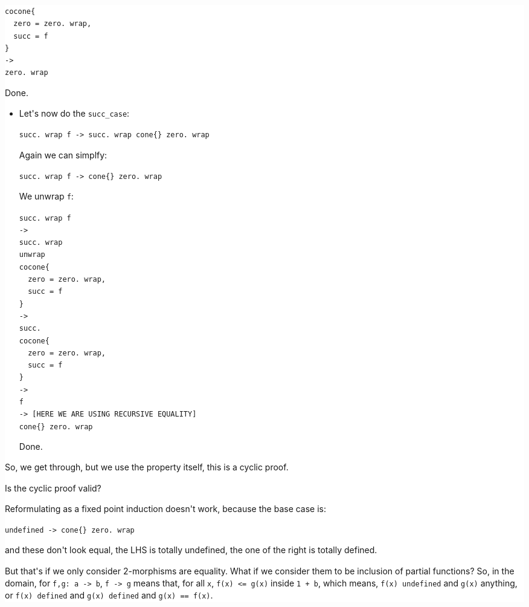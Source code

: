   ```
  cocone{
    zero = zero. wrap,
    succ = f
  }
  ->
  zero. wrap
  ```
  Done.
- Let's now do the `succ_case`:
  ```
  succ. wrap f -> succ. wrap cone{} zero. wrap
  ```
  Again we can simplfy:
  ```
  succ. wrap f -> cone{} zero. wrap
  ```
  We unwrap `f`:
  ```
  succ. wrap f
  ->
  succ. wrap
  unwrap
  cocone{
    zero = zero. wrap,
    succ = f
  }
  ->
  succ.
  cocone{
    zero = zero. wrap,
    succ = f
  }
  ->
  f
  -> [HERE WE ARE USING RECURSIVE EQUALITY]
  cone{} zero. wrap
  ```
  Done.

So, we get through, but we use the property itself, this is a cyclic proof.

Is the cyclic proof valid?

Reformulating as a fixed point induction doesn't work, because the base case is:
```
undefined -> cone{} zero. wrap
```
and these don't look equal, the LHS is totally undefined, the one of the right is totally defined.

But that's if we only consider 2-morphisms are equality. What if we consider them to be inclusion of partial functions? So, in the domain, for `f,g: a -> b`, `f -> g` means that, for all `x`, `f(x) <= g(x)` inside `1 + b`, which means, `f(x) undefined` and `g(x)` anything, or `f(x) defined` and `g(x) defined` and `g(x) == f(x)`.
